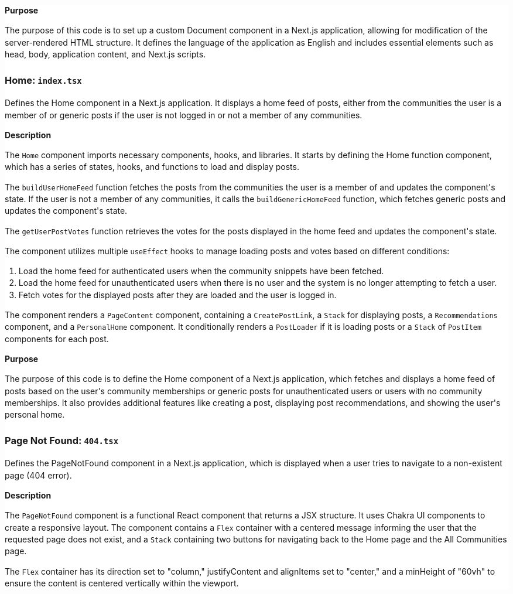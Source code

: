 **Purpose**

The purpose of this code is to set up a custom Document component in a Next.js application, allowing for modification of the server-rendered HTML structure. It defines the language of the application as English and includes essential elements such as head, body, application content, and Next.js scripts.

### **Home: `index.tsx`**
Defines the Home component in a Next.js application. It displays a home feed of posts, either from the communities the user is a member of or generic posts if the user is not logged in or not a member of any communities.

**Description**

The `Home` component imports necessary components, hooks, and libraries. It starts by defining the Home function component, which has a series of states, hooks, and functions to load and display posts.

The `buildUserHomeFeed` function fetches the posts from the communities the user is a member of and updates the component's state. If the user is not a member of any communities, it calls the `buildGenericHomeFeed` function, which fetches generic posts and updates the component's state.

The `getUserPostVotes` function retrieves the votes for the posts displayed in the home feed and updates the component's state.

The component utilizes multiple `useEffect` hooks to manage loading posts and votes based on different conditions:

1. Load the home feed for authenticated users when the community snippets have been fetched.
2. Load the home feed for unauthenticated users when there is no user and the system is no longer attempting to fetch a user.
3. Fetch votes for the displayed posts after they are loaded and the user is logged in.

The component renders a `PageContent` component, containing a `CreatePostLink`, a `Stack` for displaying posts, a `Recommendations` component, and a `PersonalHome` component. It conditionally renders a `PostLoader` if it is loading posts or a `Stack` of `PostItem` components for each post.

**Purpose**

The purpose of this code is to define the Home component of a Next.js application, which fetches and displays a home feed of posts based on the user's community memberships or generic posts for unauthenticated users or users with no community memberships. It also provides additional features like creating a post, displaying post recommendations, and showing the user's personal home.

### **Page Not Found: `404.tsx`**
Defines the PageNotFound component in a Next.js application, which is displayed when a user tries to navigate to a non-existent page (404 error).

**Description**

The `PageNotFound` component is a functional React component that returns a JSX structure. It uses Chakra UI components to create a responsive layout. The component contains a `Flex` container with a centered message informing the user that the requested page does not exist, and a `Stack` containing two buttons for navigating back to the Home page and the All Communities page.

The `Flex` container has its direction set to "column," justifyContent and alignItems set to "center," and a minHeight of "60vh" to ensure the content is centered vertically within the viewport.
